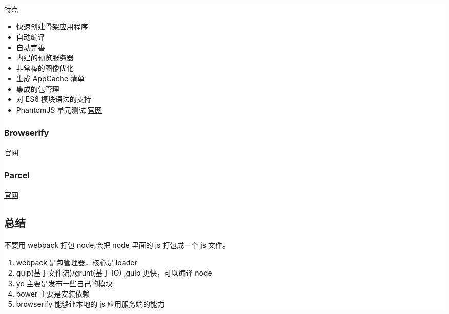 特点

- 快速创建骨架应用程序
- 自动编译
- 自动完善
- 内建的预览服务器
- 非常棒的图像优化
- 生成 AppCache 清单
- 集成的包管理
- 对 ES6 模块语法的支持
- PhantomJS 单元测试
  [官网](https://yeoman.io/)

### Browserify

[官网](http://browserify.org/)

### Parcel

[官网](https://zh.parceljs.org/getting_started.html)

## 总结

不要用 webpack 打包 node,会把 node 里面的 js 打包成一个 js 文件。

1. webpack 是包管理器，核心是 loader
2. gulp(基于文件流)/grunt(基于 IO) ,gulp 更快，可以编译 node
3. yo 主要是发布一些自己的模块
4. bower 主要是安装依赖
5. browserify 能够让本地的 js 应用服务端的能力

